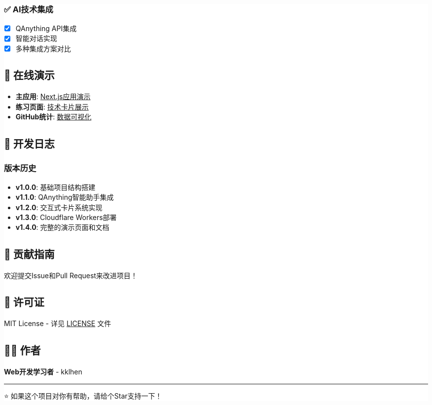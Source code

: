 ### ✅ AI技术集成
- [x] QAnything API集成
- [x] 智能对话实现
- [x] 多种集成方案对比

## 🔗 在线演示

- **主应用**: [Next.js应用演示](http://localhost:3001)
- **练习页面**: [技术卡片展示](http://localhost:3001/practice)
- **GitHub统计**: [数据可视化](http://localhost:3001/github-stats)

## 📝 开发日志

### 版本历史
- **v1.0.0**: 基础项目结构搭建
- **v1.1.0**: QAnything智能助手集成
- **v1.2.0**: 交互式卡片系统实现
- **v1.3.0**: Cloudflare Workers部署
- **v1.4.0**: 完整的演示页面和文档

## 🤝 贡献指南

欢迎提交Issue和Pull Request来改进项目！

## 📄 许可证

MIT License - 详见 [LICENSE](LICENSE) 文件

## 👨‍💻 作者

**Web开发学习者** - kklhen

---

⭐ 如果这个项目对你有帮助，请给个Star支持一下！
